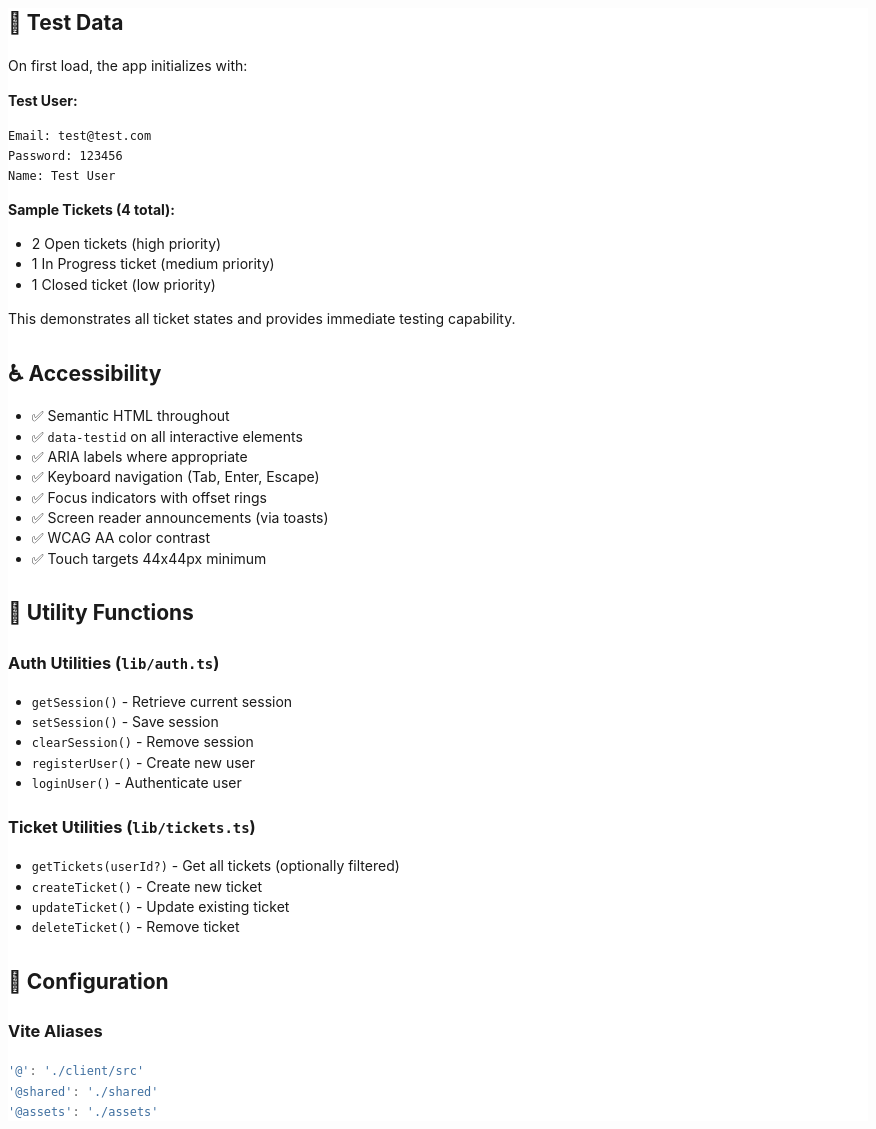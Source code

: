 ## 🧪 Test Data

On first load, the app initializes with:

**Test User:**
```
Email: test@test.com
Password: 123456
Name: Test User
```

**Sample Tickets (4 total):**
- 2 Open tickets (high priority)
- 1 In Progress ticket (medium priority)
- 1 Closed ticket (low priority)

This demonstrates all ticket states and provides immediate testing capability.

## ♿ Accessibility

- ✅ Semantic HTML throughout
- ✅ `data-testid` on all interactive elements
- ✅ ARIA labels where appropriate
- ✅ Keyboard navigation (Tab, Enter, Escape)
- ✅ Focus indicators with offset rings
- ✅ Screen reader announcements (via toasts)
- ✅ WCAG AA color contrast
- ✅ Touch targets 44x44px minimum

## 🧰 Utility Functions

### Auth Utilities (`lib/auth.ts`)

- `getSession()` - Retrieve current session
- `setSession()` - Save session
- `clearSession()` - Remove session
- `registerUser()` - Create new user
- `loginUser()` - Authenticate user

### Ticket Utilities (`lib/tickets.ts`)

- `getTickets(userId?)` - Get all tickets (optionally filtered)
- `createTicket()` - Create new ticket
- `updateTicket()` - Update existing ticket
- `deleteTicket()` - Remove ticket

## 🔧 Configuration

### Vite Aliases

```typescript
'@': './client/src'
'@shared': './shared'
'@assets': './assets'
```

